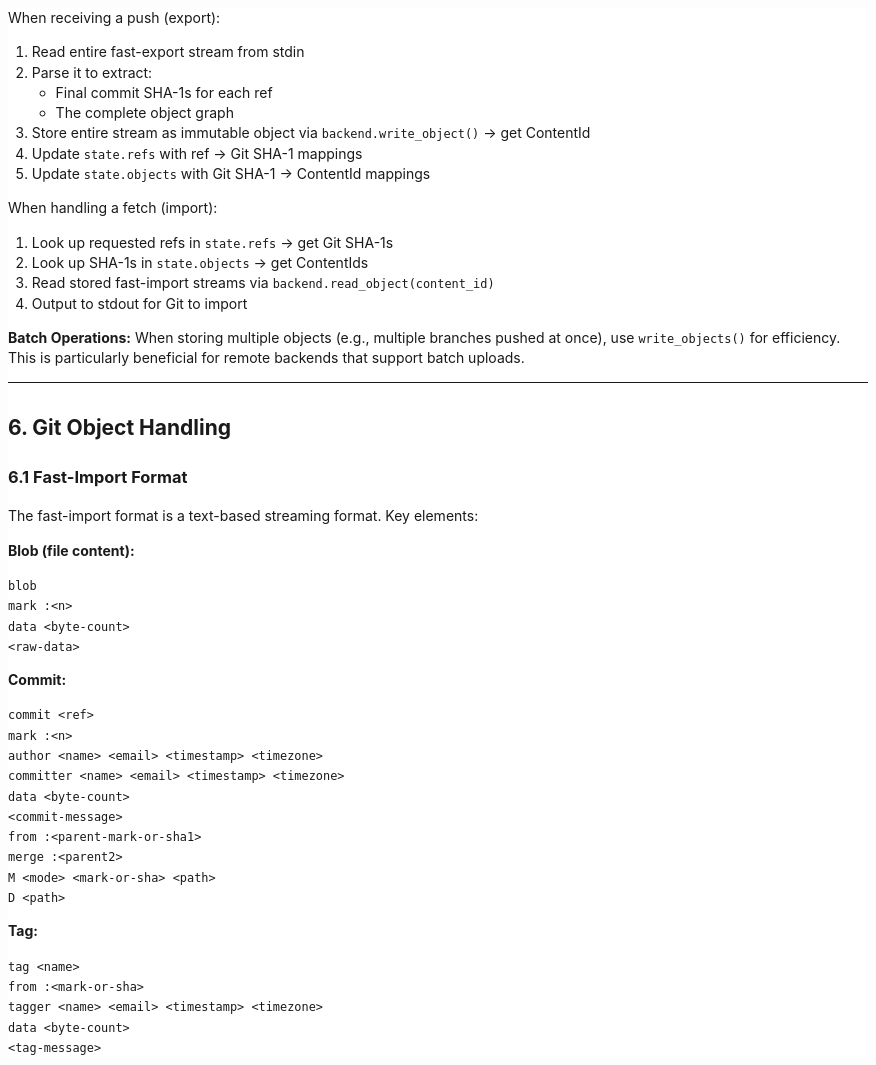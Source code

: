When receiving a push (export):
1. Read entire fast-export stream from stdin
2. Parse it to extract:
   - Final commit SHA-1s for each ref
   - The complete object graph
3. Store entire stream as immutable object via `backend.write_object()` → get ContentId
4. Update `state.refs` with ref → Git SHA-1 mappings
5. Update `state.objects` with Git SHA-1 → ContentId mappings

When handling a fetch (import):
1. Look up requested refs in `state.refs` → get Git SHA-1s
2. Look up SHA-1s in `state.objects` → get ContentIds
3. Read stored fast-import streams via `backend.read_object(content_id)`
4. Output to stdout for Git to import

**Batch Operations:**
When storing multiple objects (e.g., multiple branches pushed at once), use `write_objects()` for efficiency. This is particularly beneficial for remote backends that support batch uploads.

---

## 6. Git Object Handling

### 6.1 Fast-Import Format

The fast-import format is a text-based streaming format. Key elements:

**Blob (file content):**
```
blob
mark :<n>
data <byte-count>
<raw-data>
```

**Commit:**
```
commit <ref>
mark :<n>
author <name> <email> <timestamp> <timezone>
committer <name> <email> <timestamp> <timezone>
data <byte-count>
<commit-message>
from :<parent-mark-or-sha1>
merge :<parent2>
M <mode> <mark-or-sha> <path>
D <path>
```

**Tag:**
```
tag <name>
from :<mark-or-sha>
tagger <name> <email> <timestamp> <timezone>
data <byte-count>
<tag-message>
```
